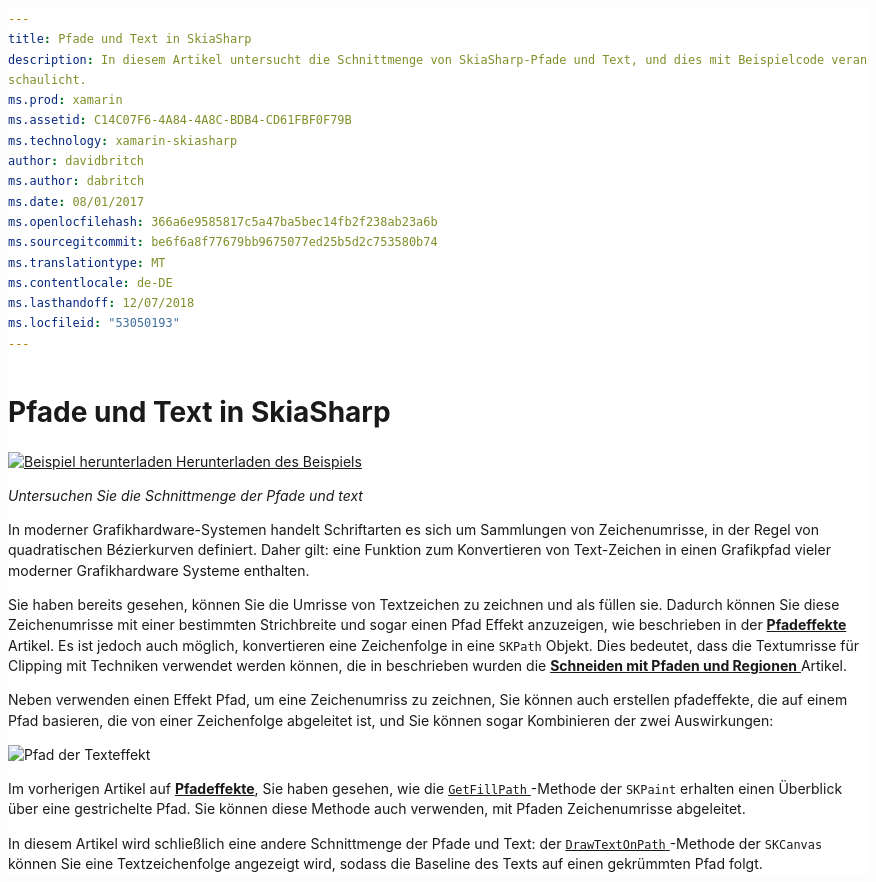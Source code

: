```yaml
---
title: Pfade und Text in SkiaSharp
description: In diesem Artikel untersucht die Schnittmenge von SkiaSharp-Pfade und Text, und dies mit Beispielcode veranschaulicht.
ms.prod: xamarin
ms.assetid: C14C07F6-4A84-4A8C-BDB4-CD61FBF0F79B
ms.technology: xamarin-skiasharp
author: davidbritch
ms.author: dabritch
ms.date: 08/01/2017
ms.openlocfilehash: 366a6e9585817c5a47ba5bec14fb2f238ab23a6b
ms.sourcegitcommit: be6f6a8f77679bb9675077ed25b5d2c753580b74
ms.translationtype: MT
ms.contentlocale: de-DE
ms.lasthandoff: 12/07/2018
ms.locfileid: "53050193"
---
```

# <a name="paths-and-text-in-skiasharp"></a>Pfade und Text in SkiaSharp

[![Beispiel herunterladen](~/media/shared/download.png) Herunterladen des Beispiels](https://developer.xamarin.com/samples/xamarin-forms/SkiaSharpForms/Demos/)

_Untersuchen Sie die Schnittmenge der Pfade und text_

In moderner Grafikhardware-Systemen handelt Schriftarten es sich um Sammlungen von Zeichenumrisse, in der Regel von quadratischen Bézierkurven definiert. Daher gilt: eine Funktion zum Konvertieren von Text-Zeichen in einen Grafikpfad vieler moderner Grafikhardware Systeme enthalten.

Sie haben bereits gesehen, können Sie die Umrisse von Textzeichen zu zeichnen und als füllen sie. Dadurch können Sie diese Zeichenumrisse mit einer bestimmten Strichbreite und sogar einen Pfad Effekt anzuzeigen, wie beschrieben in der [ **Pfadeffekte** ](effects.md) Artikel. Es ist jedoch auch möglich, konvertieren eine Zeichenfolge in eine `SKPath` Objekt. Dies bedeutet, dass die Textumrisse für Clipping mit Techniken verwendet werden können, die in beschrieben wurden die [ **Schneiden mit Pfaden und Regionen** ](clipping.md) Artikel.

Neben verwenden einen Effekt Pfad, um eine Zeichenumriss zu zeichnen, Sie können auch erstellen pfadeffekte, die auf einem Pfad basieren, die von einer Zeichenfolge abgeleitet ist, und Sie können sogar Kombinieren der zwei Auswirkungen:

![](text-paths-images/pathsandtextsample.png "Pfad der Texteffekt")

Im vorherigen Artikel auf [ **Pfadeffekte**](effects.md), Sie haben gesehen, wie die [ `GetFillPath` ](xref:SkiaSharp.SKPaint.GetFillPath(SkiaSharp.SKPath,SkiaSharp.SKPath,SkiaSharp.SKRect,System.Single)) -Methode der `SKPaint` erhalten einen Überblick über eine gestrichelte Pfad. Sie können diese Methode auch verwenden, mit Pfaden Zeichenumrisse abgeleitet.

In diesem Artikel wird schließlich eine andere Schnittmenge der Pfade und Text: der [ `DrawTextOnPath` ](xref:SkiaSharp.SKCanvas.DrawTextOnPath(System.String,SkiaSharp.SKPath,System.Single,System.Single,SkiaSharp.SKPaint)) -Methode der `SKCanvas` können Sie eine Textzeichenfolge angezeigt wird, sodass die Baseline des Texts auf einen gekrümmten Pfad folgt.
